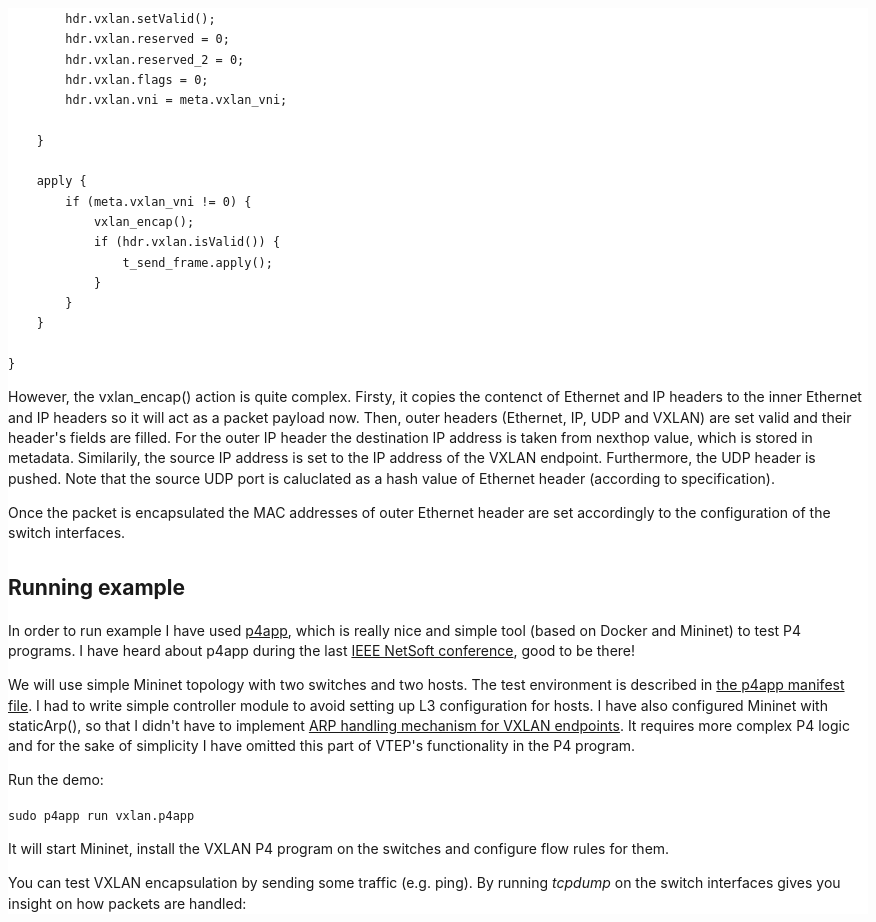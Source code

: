 ```
        hdr.vxlan.setValid();
        hdr.vxlan.reserved = 0;
        hdr.vxlan.reserved_2 = 0;
        hdr.vxlan.flags = 0;
        hdr.vxlan.vni = meta.vxlan_vni;

    }

    apply {
        if (meta.vxlan_vni != 0) {
            vxlan_encap();
            if (hdr.vxlan.isValid()) {
                t_send_frame.apply();
            }
        }
    }

}
```

However, the vxlan_encap() action is quite complex. Firsty, it copies the contenct of Ethernet and IP headers to the inner Ethernet and IP headers so it will act as a packet payload now. Then, outer headers (Ethernet, IP, UDP and VXLAN) are set valid and their header's fields are filled. For the outer IP header the destination IP address is taken from nexthop value, which is stored in metadata. Similarily, the source IP address is set to the IP address of the VXLAN endpoint. Furthermore, the UDP header is pushed. Note that the source UDP port is caluclated as a hash value of Ethernet header (according to specification).

Once the packet is encapsulated the MAC addresses of outer Ethernet header are set accordingly to the configuration of the switch interfaces.

## Running example

In order to run example I have used [p4app](https://github.com/p4lang/p4app/), which is really nice and simple tool (based on Docker and Mininet) to test P4 programs. I have heard about p4app during the last [IEEE NetSoft conference](https://netsoft2019.ieee-netsoft.org/), good to be there!

We will use simple Mininet topology with two switches and two hosts. The test environment is described in [the p4app manifest file](https://github.com/P4-Research/p4-demos/blob/master/vxlan/vxlan.p4app/p4app.json). I had to write simple controller module to avoid setting up L3 configuration for hosts. I have also configured Mininet with staticArp(), so that I didn't have to implement [ARP handling mechanism for VXLAN endpoints](https://blogs.vmware.com/vsphere/2013/05/vxlan-series-how-vtep-learns-and-creates-forwarding-table-part-5.html). It requires more complex P4 logic and for the sake of simplicity I have omitted this part of VTEP's functionality in the P4 program.

Run the demo:

`sudo p4app run vxlan.p4app`

It will start Mininet, install the VXLAN P4 program on the switches and configure flow rules for them.

You can test VXLAN encapsulation by sending some traffic (e.g. ping). By running _tcpdump_ on the switch interfaces gives you insight on how packets are handled:
